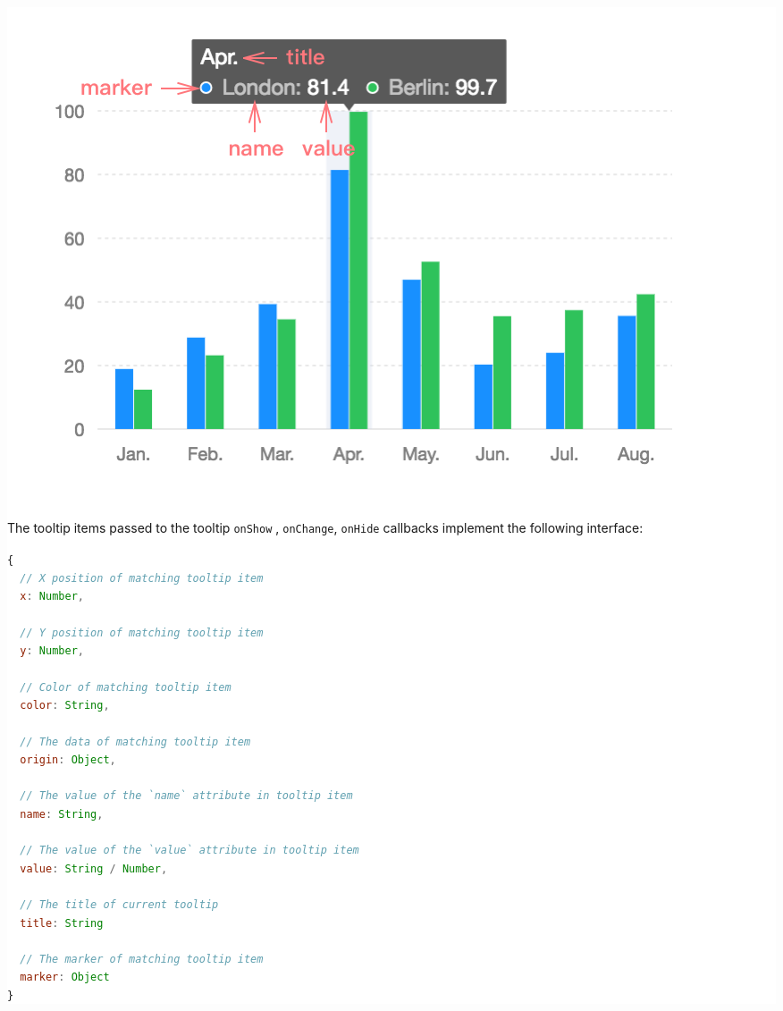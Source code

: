 ![](../.gitbook/assets/image%20%2820%29.png)

The tooltip items passed to the tooltip `onShow` , `onChange`, `onHide` callbacks implement the following interface:

```javascript
{
  // X position of matching tooltip item
  x: Number,
  
  // Y position of matching tooltip item
  y: Number,
  
  // Color of matching tooltip item
  color: String,
  
  // The data of matching tooltip item
  origin: Object,
  
  // The value of the `name` attribute in tooltip item
  name: String,
  
  // The value of the `value` attribute in tooltip item
  value: String / Number,
  
  // The title of current tooltip
  title: String
  
  // The marker of matching tooltip item
  marker: Object
}
```
